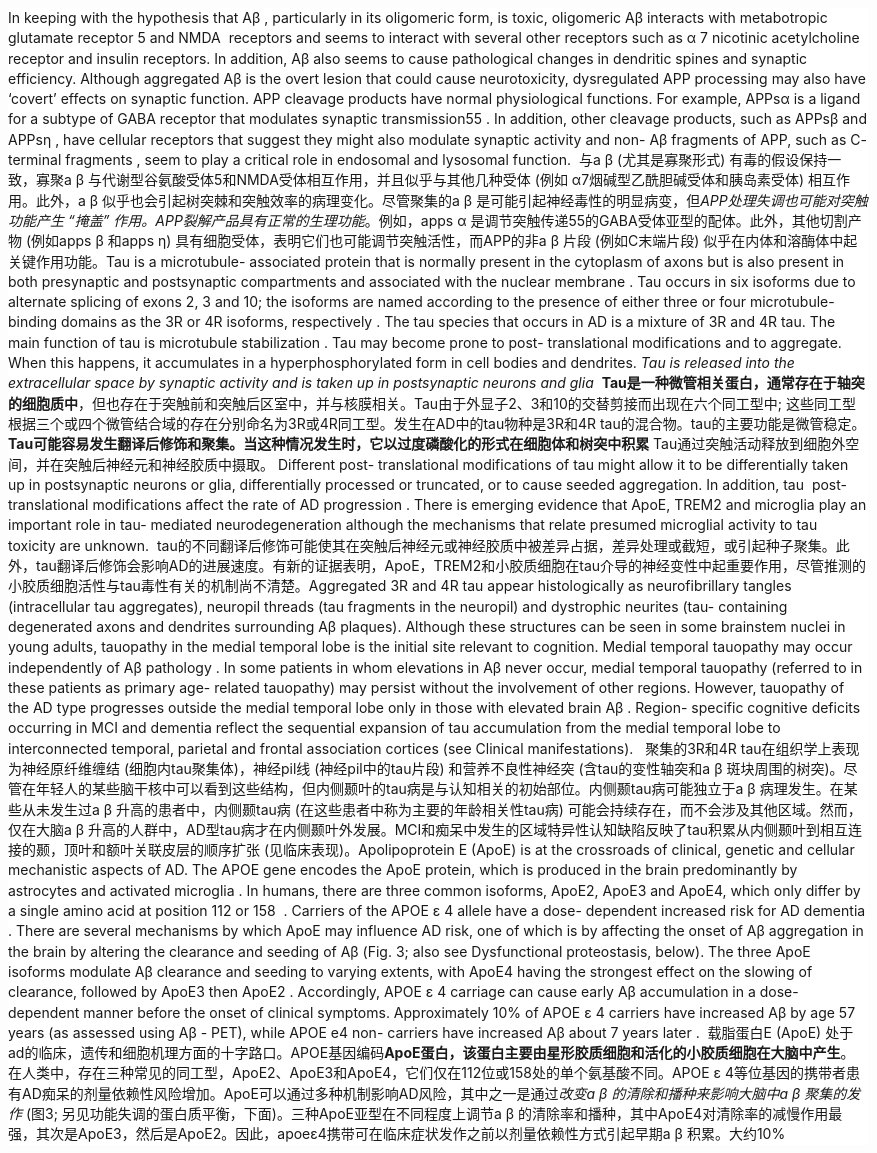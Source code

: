 In keeping with the hypothesis that Aβ , particularly in its oligomeric form, is toxic, oligomeric Aβ interacts with metabotropic glutamate receptor 5 and NMDA  receptors and seems to interact with several other receptors such as α 7 nicotinic acetylcholine receptor and insulin receptors. In addition, Aβ also seems to cause pathological changes in dendritic spines and synaptic efficiency. Although aggregated Aβ is the overt lesion that could cause neurotoxicity, dysregulated APP processing may also have ‘covert’ effects on synaptic function. APP cleavage products have normal physiological functions. For example, APPsα is a ligand for a subtype of GABA receptor that modulates synaptic transmission55 . In addition, other cleavage products, such as APPsβ and APPsη , have cellular receptors that suggest they might also modulate synaptic activity and non- Aβ fragments of APP, such as C- terminal fragments , seem to play a critical role in endosomal and lysosomal function.  与a β (尤其是寡聚形式) 有毒的假设保持一致，寡聚a β 与代谢型谷氨酸受体5和NMDA受体相互作用，并且似乎与其他几种受体 (例如 α7烟碱型乙酰胆碱受体和胰岛素受体) 相互作用。此外，a β 似乎也会引起树突棘和突触效率的病理变化。尽管聚集的a β 是可能引起神经毒性的明显病变，但*APP处理失调也可能对突触功能产生 “掩盖” 作用。APP裂解产品具有正常的生理功能*。例如，apps α 是调节突触传递55的GABA受体亚型的配体。此外，其他切割产物 (例如apps β 和apps η) 具有细胞受体，表明它们也可能调节突触活性，而APP的非a β 片段 (例如C末端片段) 似乎在内体和溶酶体中起关键作用功能。Tau is a microtubule- associated protein that is normally present in the cytoplasm of axons but is also present in both presynaptic and postsynaptic compartments and associated with the nuclear membrane . Tau occurs in six isoforms due to alternate splicing of exons 2, 3 and 10; the isoforms are named according to the presence of either three or four microtubule- binding domains as the 3R or 4R isoforms, respectively . The tau species that occurs in AD is a mixture of 3R and 4R tau. The main function of tau is microtubule stabilization . Tau may become prone to post- translational modifications and to aggregate. When this happens, it accumulates in a hyperphosphorylated form in cell bodies and dendrites. *Tau is released into the extracellular space by synaptic activity and is taken up in postsynaptic neurons and glia*  **Tau是一种微管相关蛋白，通常存在于轴突的细胞质中**，但也存在于突触前和突触后区室中，并与核膜相关。Tau由于外显子2、3和10的交替剪接而出现在六个同工型中; 这些同工型根据三个或四个微管结合域的存在分别命名为3R或4R同工型。发生在AD中的tau物种是3R和4R tau的混合物。tau的主要功能是微管稳定。**Tau可能容易发生翻译后修饰和聚集。当这种情况发生时，它以过度磷酸化的形式在细胞体和树突中积累** Tau通过突触活动释放到细胞外空间，并在突触后神经元和神经胶质中摄取。 Different post- translational modifications of tau might allow it to be differentially taken up in postsynaptic neurons or glia, differentially processed or truncated, or to cause seeded aggregation. In addition, tau  post- translational modifications affect the rate of AD progression . There is emerging evidence that ApoE, TREM2 and microglia play an important role in tau- mediated neurodegeneration although the mechanisms that relate presumed microglial activity to tau toxicity are unknown.  tau的不同翻译后修饰可能使其在突触后神经元或神经胶质中被差异占据，差异处理或截短，或引起种子聚集。此外，tau翻译后修饰会影响AD的进展速度。有新的证据表明，ApoE，TREM2和小胶质细胞在tau介导的神经变性中起重要作用，尽管推测的小胶质细胞活性与tau毒性有关的机制尚不清楚。Aggregated 3R and 4R tau appear histologically as neurofibrillary tangles (intracellular tau aggregates), neuropil threads (tau fragments in the neuropil) and dystrophic neurites (tau- containing degenerated axons and dendrites surrounding Aβ plaques). Although these structures can be seen in some brainstem nuclei in young adults, tauopathy in the medial temporal lobe is the initial site relevant to cognition. Medial temporal tauopathy may occur independently of Aβ pathology . In some patients in whom elevations in Aβ never occur, medial temporal tauopathy (referred to in these patients as primary age- related tauopathy) may persist without the involvement of other regions. However, tauopathy of the AD type progresses outside the medial temporal lobe only in those with elevated brain Aβ . Region- specific cognitive deficits occurring in MCI and dementia reflect the sequential expansion of tau accumulation from the medial temporal lobe to interconnected temporal, parietal and frontal association cortices (see Clinical manifestations).   聚集的3R和4R tau在组织学上表现为神经原纤维缠结 (细胞内tau聚集体)，神经pil线 (神经pil中的tau片段) 和营养不良性神经突 (含tau的变性轴突和a β 斑块周围的树突)。尽管在年轻人的某些脑干核中可以看到这些结构，但内侧颞叶的tau病是与认知相关的初始部位。内侧颞tau病可能独立于a β 病理发生。在某些从未发生过a β 升高的患者中，内侧颞tau病 (在这些患者中称为主要的年龄相关性tau病) 可能会持续存在，而不会涉及其他区域。然而，仅在大脑a β 升高的人群中，AD型tau病才在内侧颞叶外发展。MCI和痴呆中发生的区域特异性认知缺陷反映了tau积累从内侧颞叶到相互连接的颞，顶叶和额叶关联皮层的顺序扩张 (见临床表现)。Apolipoprotein E (ApoE) is at the crossroads of clinical, genetic and cellular mechanistic aspects of AD. The APOE gene encodes the ApoE protein, which is produced in the brain predominantly by astrocytes and activated microglia . In humans, there are three common isoforms, ApoE2, ApoE3 and ApoE4, which only differ by a single amino acid at position 112 or 158  . Carriers of the APOE ε 4 allele have a dose- dependent increased risk for AD dementia . There are several mechanisms by which ApoE may influence AD risk, one of which is by affecting the onset of Aβ aggregation in the brain by altering the clearance and seeding of Aβ (Fig. 3; also see Dysfunctional proteostasis, below). The three ApoE isoforms modulate Aβ clearance and seeding to varying extents, with ApoE4 having the strongest effect on the slowing of clearance, followed by ApoE3 then ApoE2 . Accordingly, APOE ε 4 carriage can cause early Aβ accumulation in a dose- dependent manner before the onset of clinical symptoms. Approximately 10% of APOE ε 4 carriers have increased Aβ by age 57 years (as assessed using Aβ - PET), while APOE e4 non- carriers have increased Aβ about 7 years later .  载脂蛋白E (ApoE) 处于ad的临床，遗传和细胞机理方面的十字路口。APOE基因编码**ApoE蛋白，该蛋白主要由星形胶质细胞和活化的小胶质细胞在大脑中产生**。在人类中，存在三种常见的同工型，ApoE2、ApoE3和ApoE4，它们仅在112位或158处的单个氨基酸不同。APOE ε 4等位基因的携带者患有AD痴呆的剂量依赖性风险增加。ApoE可以通过多种机制影响AD风险，其中之一是通过*改变a β 的清除和播种来影响大脑中a β 聚集的发作* (图3; 另见功能失调的蛋白质平衡，下面)。三种ApoE亚型在不同程度上调节a β 的清除率和播种，其中ApoE4对清除率的减慢作用最强，其次是ApoE3，然后是ApoE2。因此，apoeε4携带可在临床症状发作之前以剂量依赖性方式引起早期a β 积累。大约10%